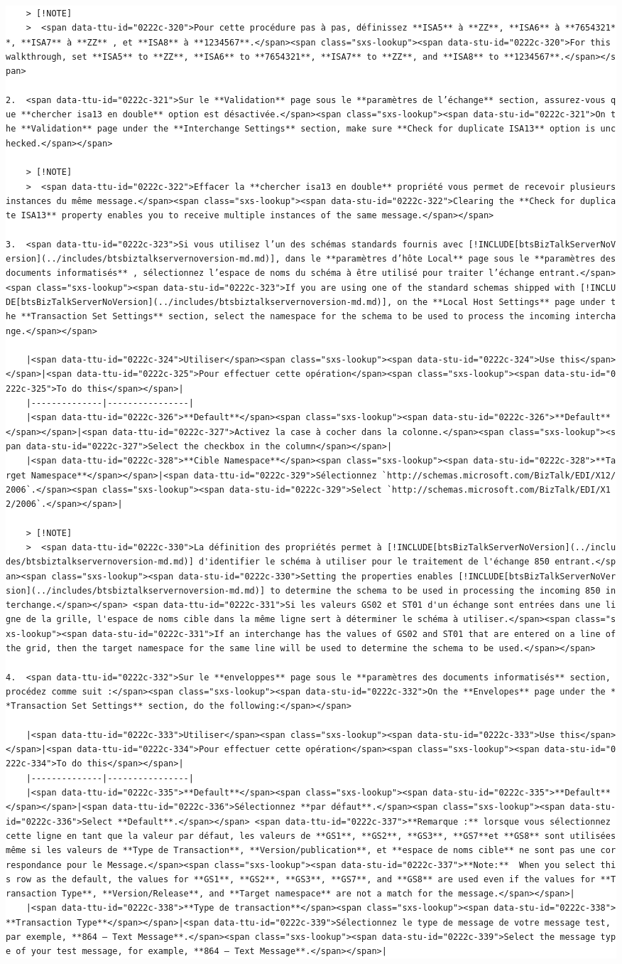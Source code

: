         > [!NOTE]
        >  <span data-ttu-id="0222c-320">Pour cette procédure pas à pas, définissez **ISA5** à **ZZ**, **ISA6** à **7654321**, **ISA7** à **ZZ** , et **ISA8** à **1234567**.</span><span class="sxs-lookup"><span data-stu-id="0222c-320">For this walkthrough, set **ISA5** to **ZZ**, **ISA6** to **7654321**, **ISA7** to **ZZ**, and **ISA8** to **1234567**.</span></span>  
  
    2.  <span data-ttu-id="0222c-321">Sur le **Validation** page sous le **paramètres de l’échange** section, assurez-vous que **chercher isa13 en double** option est désactivée.</span><span class="sxs-lookup"><span data-stu-id="0222c-321">On the **Validation** page under the **Interchange Settings** section, make sure **Check for duplicate ISA13** option is unchecked.</span></span>  
  
        > [!NOTE]
        >  <span data-ttu-id="0222c-322">Effacer la **chercher isa13 en double** propriété vous permet de recevoir plusieurs instances du même message.</span><span class="sxs-lookup"><span data-stu-id="0222c-322">Clearing the **Check for duplicate ISA13** property enables you to receive multiple instances of the same message.</span></span>  
  
    3.  <span data-ttu-id="0222c-323">Si vous utilisez l’un des schémas standards fournis avec [!INCLUDE[btsBizTalkServerNoVersion](../includes/btsbiztalkservernoversion-md.md)], dans le **paramètres d’hôte Local** page sous le **paramètres des documents informatisés** , sélectionnez l’espace de noms du schéma à être utilisé pour traiter l’échange entrant.</span><span class="sxs-lookup"><span data-stu-id="0222c-323">If you are using one of the standard schemas shipped with [!INCLUDE[btsBizTalkServerNoVersion](../includes/btsbiztalkservernoversion-md.md)], on the **Local Host Settings** page under the **Transaction Set Settings** section, select the namespace for the schema to be used to process the incoming interchange.</span></span>  
  
        |<span data-ttu-id="0222c-324">Utiliser</span><span class="sxs-lookup"><span data-stu-id="0222c-324">Use this</span></span>|<span data-ttu-id="0222c-325">Pour effectuer cette opération</span><span class="sxs-lookup"><span data-stu-id="0222c-325">To do this</span></span>|  
        |--------------|----------------|  
        |<span data-ttu-id="0222c-326">**Default**</span><span class="sxs-lookup"><span data-stu-id="0222c-326">**Default**</span></span>|<span data-ttu-id="0222c-327">Activez la case à cocher dans la colonne.</span><span class="sxs-lookup"><span data-stu-id="0222c-327">Select the checkbox in the column</span></span>|  
        |<span data-ttu-id="0222c-328">**Cible Namespace**</span><span class="sxs-lookup"><span data-stu-id="0222c-328">**Target Namespace**</span></span>|<span data-ttu-id="0222c-329">Sélectionnez `http://schemas.microsoft.com/BizTalk/EDI/X12/2006`.</span><span class="sxs-lookup"><span data-stu-id="0222c-329">Select `http://schemas.microsoft.com/BizTalk/EDI/X12/2006`.</span></span>|  
  
        > [!NOTE]
        >  <span data-ttu-id="0222c-330">La définition des propriétés permet à [!INCLUDE[btsBizTalkServerNoVersion](../includes/btsbiztalkservernoversion-md.md)] d'identifier le schéma à utiliser pour le traitement de l'échange 850 entrant.</span><span class="sxs-lookup"><span data-stu-id="0222c-330">Setting the properties enables [!INCLUDE[btsBizTalkServerNoVersion](../includes/btsbiztalkservernoversion-md.md)] to determine the schema to be used in processing the incoming 850 interchange.</span></span> <span data-ttu-id="0222c-331">Si les valeurs GS02 et ST01 d'un échange sont entrées dans une ligne de la grille, l'espace de noms cible dans la même ligne sert à déterminer le schéma à utiliser.</span><span class="sxs-lookup"><span data-stu-id="0222c-331">If an interchange has the values of GS02 and ST01 that are entered on a line of the grid, then the target namespace for the same line will be used to determine the schema to be used.</span></span>  
  
    4.  <span data-ttu-id="0222c-332">Sur le **enveloppes** page sous le **paramètres des documents informatisés** section, procédez comme suit :</span><span class="sxs-lookup"><span data-stu-id="0222c-332">On the **Envelopes** page under the **Transaction Set Settings** section, do the following:</span></span>  
  
        |<span data-ttu-id="0222c-333">Utiliser</span><span class="sxs-lookup"><span data-stu-id="0222c-333">Use this</span></span>|<span data-ttu-id="0222c-334">Pour effectuer cette opération</span><span class="sxs-lookup"><span data-stu-id="0222c-334">To do this</span></span>|  
        |--------------|----------------|  
        |<span data-ttu-id="0222c-335">**Default**</span><span class="sxs-lookup"><span data-stu-id="0222c-335">**Default**</span></span>|<span data-ttu-id="0222c-336">Sélectionnez **par défaut**.</span><span class="sxs-lookup"><span data-stu-id="0222c-336">Select **Default**.</span></span> <span data-ttu-id="0222c-337">**Remarque :** lorsque vous sélectionnez cette ligne en tant que la valeur par défaut, les valeurs de **GS1**, **GS2**, **GS3**, **GS7**et **GS8** sont utilisées même si les valeurs de **Type de Transaction**, **Version/publication**, et **espace de noms cible** ne sont pas une correspondance pour le Message.</span><span class="sxs-lookup"><span data-stu-id="0222c-337">**Note:**  When you select this row as the default, the values for **GS1**, **GS2**, **GS3**, **GS7**, and **GS8** are used even if the values for **Transaction Type**, **Version/Release**, and **Target namespace** are not a match for the message.</span></span>|  
        |<span data-ttu-id="0222c-338">**Type de transaction**</span><span class="sxs-lookup"><span data-stu-id="0222c-338">**Transaction Type**</span></span>|<span data-ttu-id="0222c-339">Sélectionnez le type de message de votre message test, par exemple, **864 – Text Message**.</span><span class="sxs-lookup"><span data-stu-id="0222c-339">Select the message type of your test message, for example, **864 – Text Message**.</span></span>|  
